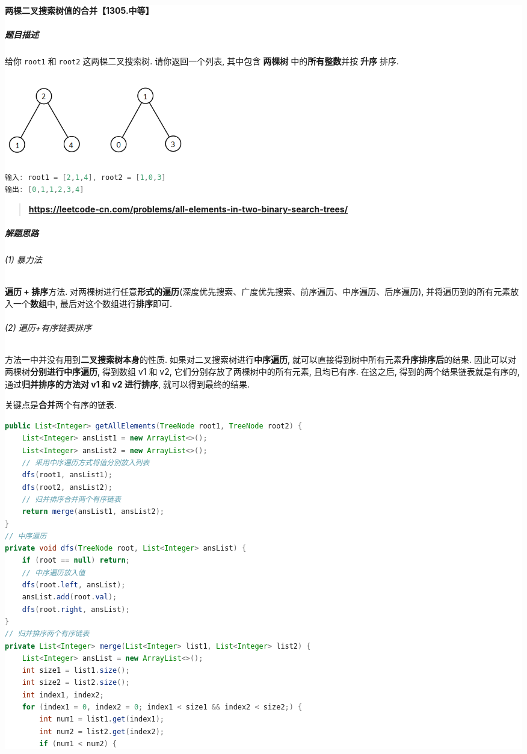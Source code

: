 #### 两棵二叉搜索树值的合并【1305.中等】

##### 题目描述

给你 `root1` 和 `root2` 这两棵二叉搜索树. 请你返回一个列表, 其中包含 **两棵树** 中的**所有整数**并按 **升序** 排序. 

<img src="assets/image-20200503201430642.png" alt="image-20200503201430642" style="zoom:67%;" />

```java
输入: root1 = [2,1,4], root2 = [1,0,3]
输出: [0,1,1,2,3,4]
```

> **https://leetcode-cn.com/problems/all-elements-in-two-binary-search-trees/**

##### 解题思路

###### (1) 暴力法

**遍历 + 排序**方法. 对两棵树进行任意**形式的遍历**(深度优先搜索、广度优先搜索、前序遍历、中序遍历、后序遍历), 并将遍历到的所有元素放入一个**数组**中, 最后对这个数组进行**排序**即可. 

###### (2) 遍历+有序链表排序

方法一中并没有用到**二叉搜索树本身**的性质. 如果对二叉搜索树进行**中序遍历**, 就可以直接得到树中所有元素**升序排序后**的结果. 因此可以对两棵树**分别进行中序遍历**, 得到数组 v1 和 v2, 它们分别存放了两棵树中的所有元素, 且均已有序. 在这之后, 得到的两个结果链表就是有序的, 通过**归并排序的方法对 v1 和 v2 进行排序**, 就可以得到最终的结果. 

关键点是**合并**两个有序的链表. 

```java
public List<Integer> getAllElements(TreeNode root1, TreeNode root2) {
    List<Integer> ansList1 = new ArrayList<>();
    List<Integer> ansList2 = new ArrayList<>();
    // 采用中序遍历方式将值分别放入列表
    dfs(root1, ansList1);
    dfs(root2, ansList2);
    // 归并排序合并两个有序链表
    return merge(ansList1, ansList2);
}
// 中序遍历
private void dfs(TreeNode root, List<Integer> ansList) {
    if (root == null) return;
    // 中序遍历放入值
    dfs(root.left, ansList);
    ansList.add(root.val);
    dfs(root.right, ansList);
}
// 归并排序两个有序链表
private List<Integer> merge(List<Integer> list1, List<Integer> list2) {
    List<Integer> ansList = new ArrayList<>();
    int size1 = list1.size();
    int size2 = list2.size();
    int index1, index2;
    for (index1 = 0, index2 = 0; index1 < size1 && index2 < size2;) {
        int num1 = list1.get(index1);
        int num2 = list2.get(index2);
        if (num1 < num2) {
```